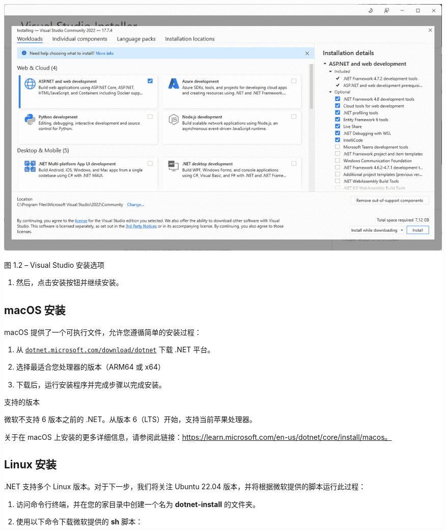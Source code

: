 ![图 1.2 – Visual Studio 安装选项](img/B21788_01_2.jpg)

图 1.2 – Visual Studio 安装选项

1.  然后，点击安装按钮并继续安装。

## macOS 安装

macOS 提供了一个可执行文件，允许您遵循简单的安装过程：

1.  从 [`dotnet.microsoft.com/download/dotnet`](https://dotnet.microsoft.com/download/dotnet) 下载 .NET 平台。

1.  选择最适合您处理器的版本（ARM64 或 x64）

1.  下载后，运行安装程序并完成步骤以完成安装。

支持的版本

微软不支持 6 版本之前的 .NET。从版本 6（LTS）开始，支持当前苹果处理器。

关于在 macOS 上安装的更多详细信息，请参阅此链接：https://learn.microsoft.com/en-us/dotnet/core/install/macos。

## Linux 安装

.NET 支持多个 Linux 版本。对于下一步，我们将关注 Ubuntu 22.04 版本，并将根据微软提供的脚本运行此过程：

1.  访问命令行终端，并在您的家目录中创建一个名为 **dotnet-install** 的文件夹。

1.  使用以下命令下载微软提供的 **sh** 脚本：
